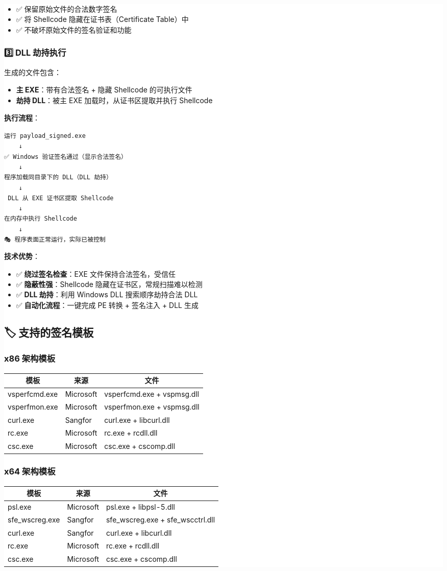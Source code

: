 - ✅ 保留原始文件的合法数字签名
- ✅ 将 Shellcode 隐藏在证书表（Certificate Table）中
- ✅ 不破坏原始文件的签名验证和功能

### 3️⃣ DLL 劫持执行
生成的文件包含：
- **主 EXE**：带有合法签名 + 隐藏 Shellcode 的可执行文件
- **劫持 DLL**：被主 EXE 加载时，从证书区提取并执行 Shellcode

**执行流程**：
```
运行 payload_signed.exe
    ↓
✅ Windows 验证签名通过（显示合法签名）
    ↓
程序加载同目录下的 DLL（DLL 劫持）
    ↓
 DLL 从 EXE 证书区提取 Shellcode
    ↓
在内存中执行 Shellcode
    ↓
🎭 程序表面正常运行，实际已被控制
```

**技术优势**：
- ✅ **绕过签名检查**：EXE 文件保持合法签名，受信任
- ✅ **隐蔽性强**：Shellcode 隐藏在证书区，常规扫描难以检测
- ✅ **DLL 劫持**：利用 Windows DLL 搜索顺序劫持合法 DLL
- ✅ **自动化流程**：一键完成 PE 转换 + 签名注入 + DLL 生成

## 🏷️ 支持的签名模板

### x86 架构模板
| 模板 | 来源 | 文件 |
|------|------|------|
| vsperfcmd.exe | Microsoft | vsperfcmd.exe + vspmsg.dll |
| vsperfmon.exe | Microsoft | vsperfmon.exe + vspmsg.dll |
| curl.exe | Sangfor | curl.exe + libcurl.dll |
| rc.exe | Microsoft | rc.exe + rcdll.dll |
| csc.exe | Microsoft | csc.exe + cscomp.dll |

### x64 架构模板
| 模板 | 来源 | 文件 |
|------|------|------|
| psl.exe | Microsoft | psl.exe + libpsl-5.dll |
| sfe_wscreg.exe | Sangfor | sfe_wscreg.exe + sfe_wscctrl.dll |
| curl.exe | Sangfor | curl.exe + libcurl.dll |
| rc.exe | Microsoft | rc.exe + rcdll.dll |
| csc.exe | Microsoft | csc.exe + cscomp.dll |
